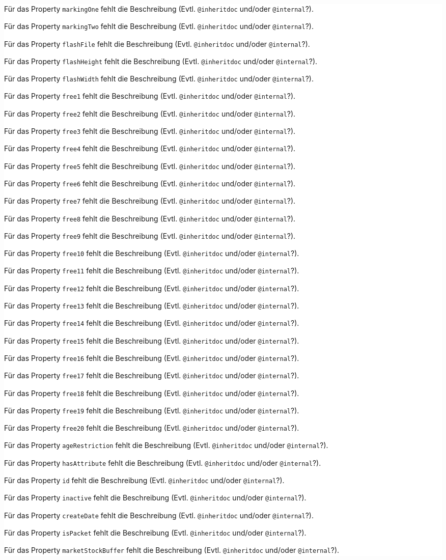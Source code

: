 Für das Property `markingOne` fehlt die Beschreibung (Evtl. `@inheritdoc` und/oder `@internal`?).

Für das Property `markingTwo` fehlt die Beschreibung (Evtl. `@inheritdoc` und/oder `@internal`?).

Für das Property `flashFile` fehlt die Beschreibung (Evtl. `@inheritdoc` und/oder `@internal`?).

Für das Property `flashHeight` fehlt die Beschreibung (Evtl. `@inheritdoc` und/oder `@internal`?).

Für das Property `flashWidth` fehlt die Beschreibung (Evtl. `@inheritdoc` und/oder `@internal`?).

Für das Property `free1` fehlt die Beschreibung (Evtl. `@inheritdoc` und/oder `@internal`?).

Für das Property `free2` fehlt die Beschreibung (Evtl. `@inheritdoc` und/oder `@internal`?).

Für das Property `free3` fehlt die Beschreibung (Evtl. `@inheritdoc` und/oder `@internal`?).

Für das Property `free4` fehlt die Beschreibung (Evtl. `@inheritdoc` und/oder `@internal`?).

Für das Property `free5` fehlt die Beschreibung (Evtl. `@inheritdoc` und/oder `@internal`?).

Für das Property `free6` fehlt die Beschreibung (Evtl. `@inheritdoc` und/oder `@internal`?).

Für das Property `free7` fehlt die Beschreibung (Evtl. `@inheritdoc` und/oder `@internal`?).

Für das Property `free8` fehlt die Beschreibung (Evtl. `@inheritdoc` und/oder `@internal`?).

Für das Property `free9` fehlt die Beschreibung (Evtl. `@inheritdoc` und/oder `@internal`?).

Für das Property `free10` fehlt die Beschreibung (Evtl. `@inheritdoc` und/oder `@internal`?).

Für das Property `free11` fehlt die Beschreibung (Evtl. `@inheritdoc` und/oder `@internal`?).

Für das Property `free12` fehlt die Beschreibung (Evtl. `@inheritdoc` und/oder `@internal`?).

Für das Property `free13` fehlt die Beschreibung (Evtl. `@inheritdoc` und/oder `@internal`?).

Für das Property `free14` fehlt die Beschreibung (Evtl. `@inheritdoc` und/oder `@internal`?).

Für das Property `free15` fehlt die Beschreibung (Evtl. `@inheritdoc` und/oder `@internal`?).

Für das Property `free16` fehlt die Beschreibung (Evtl. `@inheritdoc` und/oder `@internal`?).

Für das Property `free17` fehlt die Beschreibung (Evtl. `@inheritdoc` und/oder `@internal`?).

Für das Property `free18` fehlt die Beschreibung (Evtl. `@inheritdoc` und/oder `@internal`?).

Für das Property `free19` fehlt die Beschreibung (Evtl. `@inheritdoc` und/oder `@internal`?).

Für das Property `free20` fehlt die Beschreibung (Evtl. `@inheritdoc` und/oder `@internal`?).

Für das Property `ageRestriction` fehlt die Beschreibung (Evtl. `@inheritdoc` und/oder `@internal`?).

Für das Property `hasAttribute` fehlt die Beschreibung (Evtl. `@inheritdoc` und/oder `@internal`?).

Für das Property `id` fehlt die Beschreibung (Evtl. `@inheritdoc` und/oder `@internal`?).

Für das Property `inactive` fehlt die Beschreibung (Evtl. `@inheritdoc` und/oder `@internal`?).

Für das Property `createDate` fehlt die Beschreibung (Evtl. `@inheritdoc` und/oder `@internal`?).

Für das Property `isPacket` fehlt die Beschreibung (Evtl. `@inheritdoc` und/oder `@internal`?).

Für das Property `marketStockBuffer` fehlt die Beschreibung (Evtl. `@inheritdoc` und/oder `@internal`?).
